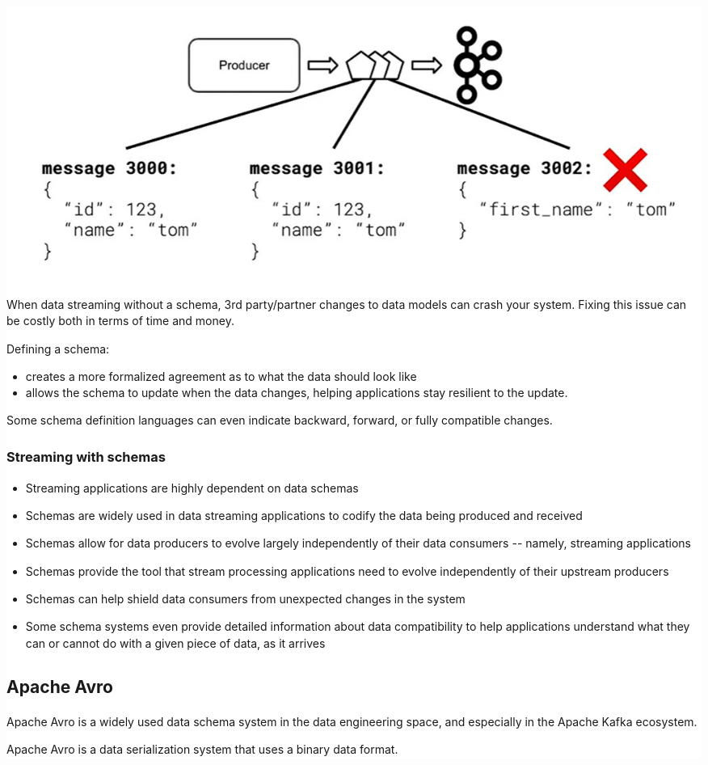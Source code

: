 ![data-streaming-wo-schemas](./assets/data-streaming-wo-schemas.png)

When data streaming without a schema, 3rd party/partner changes to data models can crash your system. Fixing this issue can be costly both in terms of time and money.

Defining a schema:

- creates a more formalized agreement as to what the data should look like
- allows the schema to update when the data changes, helping applications stay resilient to the update.

Some schema definition languages can even indicate backward, forward, or fully compatible changes.

### Streaming with schemas

- Streaming applications are highly dependent on data schemas

- Schemas are widely used in data streaming applications to codify the data being produced and received

- Schemas allow for data producers to evolve largely independently of their data consumers -- namely, streaming applications

- Schemas provide the tool that stream processing applications need to evolve independently of their upstream producers

- Schemas can help shield data consumers from unexpected changes in the system

- Some schema systems even provide detailed information about data compatibility to help applications understand what they can or cannot do with a given piece of data, as it arrives

## Apache Avro

Apache Avro is a widely used data schema system in the data engineering space, and especially in the Apache Kafka ecosystem.

Apache Avro is a data serialization system that uses a binary data format.
